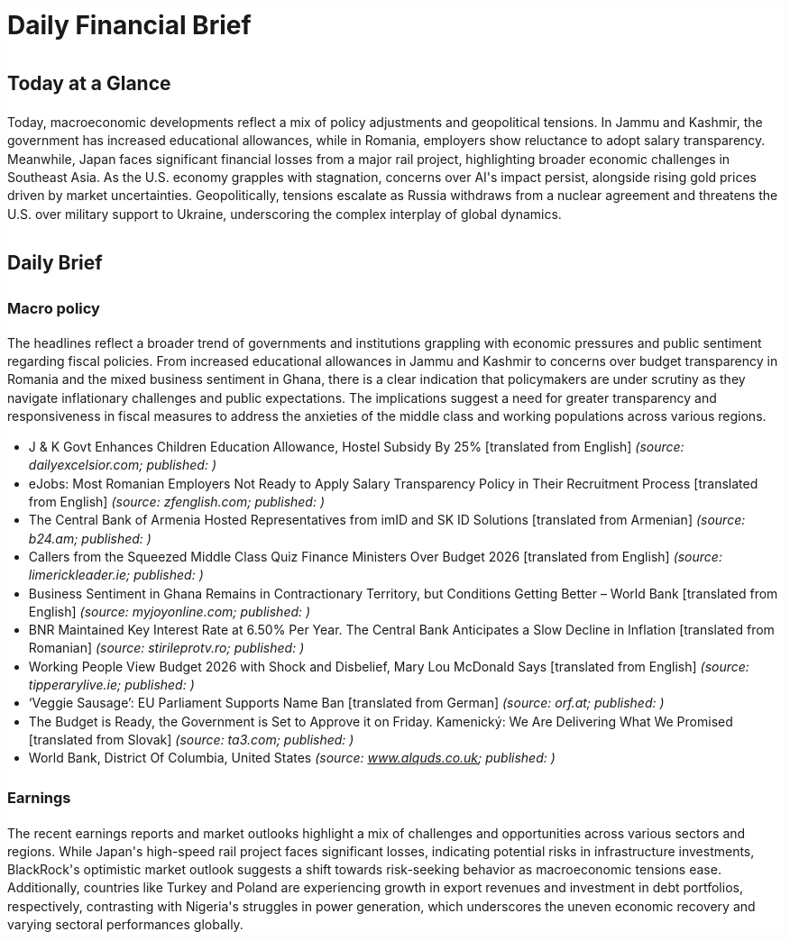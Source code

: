 # Daily Financial Brief

## Today at a Glance
Today, macroeconomic developments reflect a mix of policy adjustments and geopolitical tensions. In Jammu and Kashmir, the government has increased educational allowances, while in Romania, employers show reluctance to adopt salary transparency. Meanwhile, Japan faces significant financial losses from a major rail project, highlighting broader economic challenges in Southeast Asia. As the U.S. economy grapples with stagnation, concerns over AI's impact persist, alongside rising gold prices driven by market uncertainties. Geopolitically, tensions escalate as Russia withdraws from a nuclear agreement and threatens the U.S. over military support to Ukraine, underscoring the complex interplay of global dynamics.

## Daily Brief

### Macro policy

The headlines reflect a broader trend of governments and institutions grappling with economic pressures and public sentiment regarding fiscal policies. From increased educational allowances in Jammu and Kashmir to concerns over budget transparency in Romania and the mixed business sentiment in Ghana, there is a clear indication that policymakers are under scrutiny as they navigate inflationary challenges and public expectations. The implications suggest a need for greater transparency and responsiveness in fiscal measures to address the anxieties of the middle class and working populations across various regions.

- J & K Govt Enhances Children Education Allowance, Hostel Subsidy By 25% [translated from English]  _(source: dailyexcelsior.com; published: )_
- eJobs: Most Romanian Employers Not Ready to Apply Salary Transparency Policy in Their Recruitment Process [translated from English]  _(source: zfenglish.com; published: )_
- The Central Bank of Armenia Hosted Representatives from imID and SK ID Solutions [translated from Armenian]  _(source: b24.am; published: )_
- Callers from the Squeezed Middle Class Quiz Finance Ministers Over Budget 2026 [translated from English]  _(source: limerickleader.ie; published: )_
- Business Sentiment in Ghana Remains in Contractionary Territory, but Conditions Getting Better – World Bank [translated from English]  _(source: myjoyonline.com; published: )_
- BNR Maintained Key Interest Rate at 6.50% Per Year. The Central Bank Anticipates a Slow Decline in Inflation [translated from Romanian]  _(source: stirileprotv.ro; published: )_
- Working People View Budget 2026 with Shock and Disbelief, Mary Lou McDonald Says [translated from English]  _(source: tipperarylive.ie; published: )_
- ‘Veggie Sausage’: EU Parliament Supports Name Ban [translated from German]  _(source: orf.at; published: )_
- The Budget is Ready, the Government is Set to Approve it on Friday. Kamenický: We Are Delivering What We Promised [translated from Slovak]  _(source: ta3.com; published: )_
- World Bank, District Of Columbia, United States  _(source: www.alquds.co.uk; published: )_

### Earnings

The recent earnings reports and market outlooks highlight a mix of challenges and opportunities across various sectors and regions. While Japan's high-speed rail project faces significant losses, indicating potential risks in infrastructure investments, BlackRock's optimistic market outlook suggests a shift towards risk-seeking behavior as macroeconomic tensions ease. Additionally, countries like Turkey and Poland are experiencing growth in export revenues and investment in debt portfolios, respectively, contrasting with Nigeria's struggles in power generation, which underscores the uneven economic recovery and varying sectoral performances globally.
